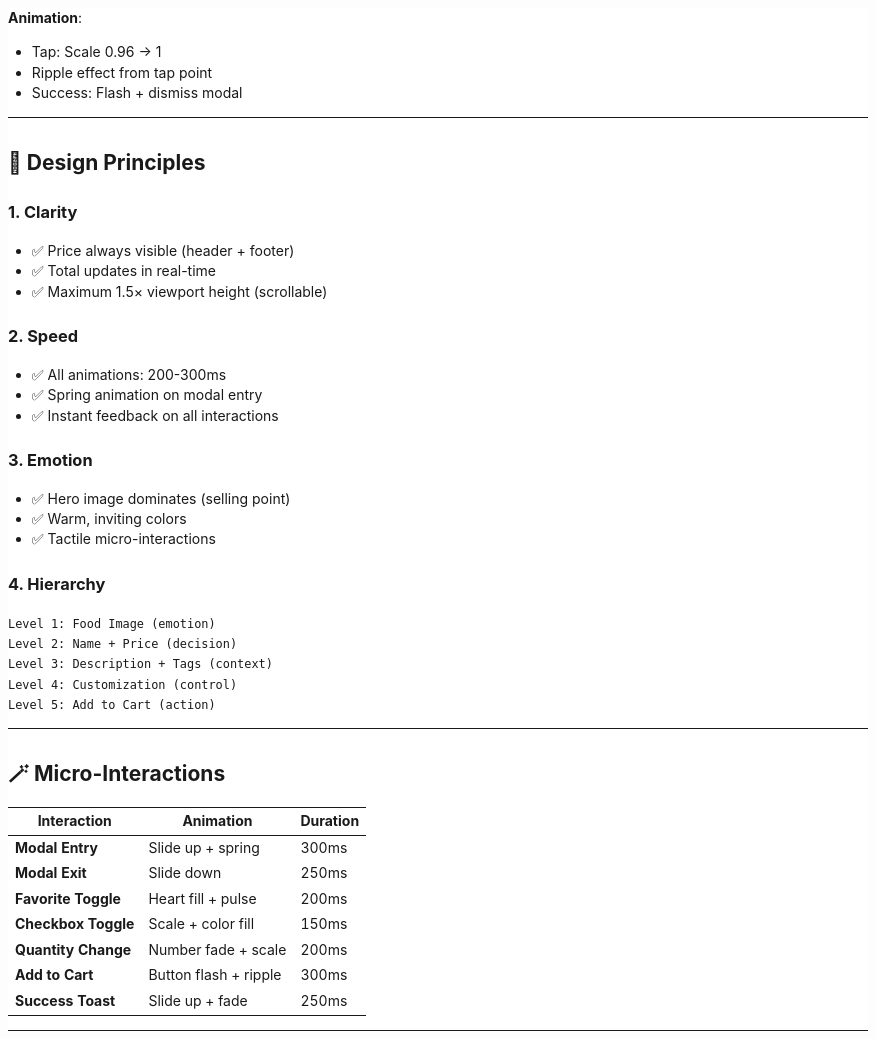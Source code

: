 **Animation**:
- Tap: Scale 0.96 → 1
- Ripple effect from tap point
- Success: Flash + dismiss modal

---

## 🎨 Design Principles

### **1. Clarity**
- ✅ Price always visible (header + footer)
- ✅ Total updates in real-time
- ✅ Maximum 1.5× viewport height (scrollable)

### **2. Speed**
- ✅ All animations: 200-300ms
- ✅ Spring animation on modal entry
- ✅ Instant feedback on all interactions

### **3. Emotion**
- ✅ Hero image dominates (selling point)
- ✅ Warm, inviting colors
- ✅ Tactile micro-interactions

### **4. Hierarchy**
```
Level 1: Food Image (emotion)
Level 2: Name + Price (decision)
Level 3: Description + Tags (context)
Level 4: Customization (control)
Level 5: Add to Cart (action)
```

---

## 🪄 Micro-Interactions

| Interaction | Animation | Duration |
|-------------|-----------|----------|
| **Modal Entry** | Slide up + spring | 300ms |
| **Modal Exit** | Slide down | 250ms |
| **Favorite Toggle** | Heart fill + pulse | 200ms |
| **Checkbox Toggle** | Scale + color fill | 150ms |
| **Quantity Change** | Number fade + scale | 200ms |
| **Add to Cart** | Button flash + ripple | 300ms |
| **Success Toast** | Slide up + fade | 250ms |

---
